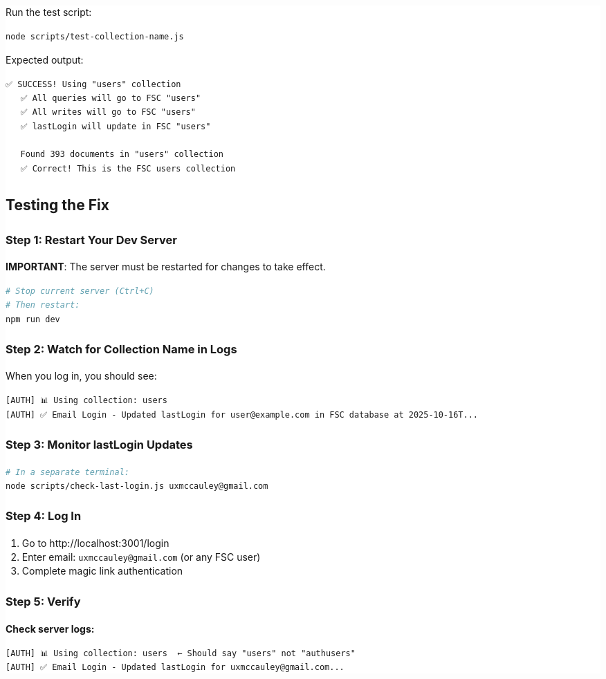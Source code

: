 Run the test script:
```bash
node scripts/test-collection-name.js
```

Expected output:
```
✅ SUCCESS! Using "users" collection
   ✅ All queries will go to FSC "users"
   ✅ All writes will go to FSC "users"
   ✅ lastLogin will update in FSC "users"

   Found 393 documents in "users" collection
   ✅ Correct! This is the FSC users collection
```

## Testing the Fix

### Step 1: Restart Your Dev Server

**IMPORTANT**: The server must be restarted for changes to take effect.

```bash
# Stop current server (Ctrl+C)
# Then restart:
npm run dev
```

### Step 2: Watch for Collection Name in Logs

When you log in, you should see:
```
[AUTH] 📊 Using collection: users
[AUTH] ✅ Email Login - Updated lastLogin for user@example.com in FSC database at 2025-10-16T...
```

### Step 3: Monitor lastLogin Updates

```bash
# In a separate terminal:
node scripts/check-last-login.js uxmccauley@gmail.com
```

### Step 4: Log In

1. Go to http://localhost:3001/login
2. Enter email: `uxmccauley@gmail.com` (or any FSC user)
3. Complete magic link authentication

### Step 5: Verify

**Check server logs:**
```
[AUTH] 📊 Using collection: users  ← Should say "users" not "authusers"
[AUTH] ✅ Email Login - Updated lastLogin for uxmccauley@gmail.com...
```
